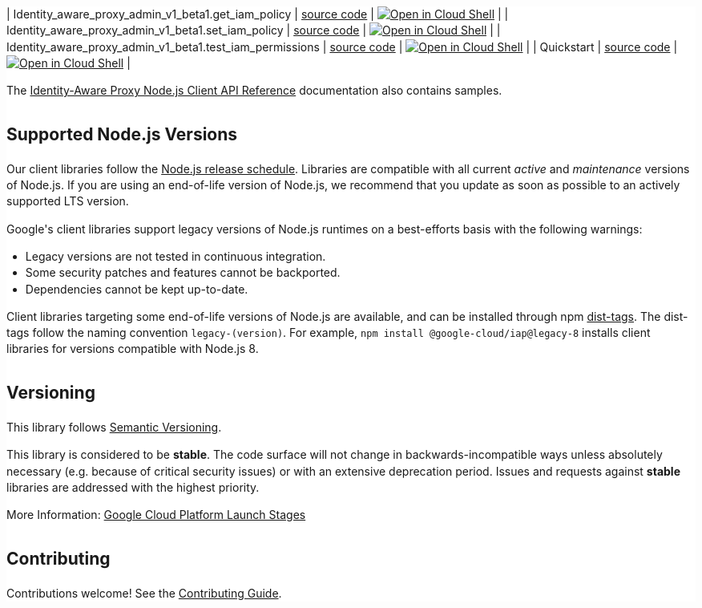 | Identity_aware_proxy_admin_v1_beta1.get_iam_policy | [source code](https://github.com/googleapis/google-cloud-node/blob/master/packages/google-cloud-iap/samples/generated/v1beta1/identity_aware_proxy_admin_v1_beta1.get_iam_policy.js) | [![Open in Cloud Shell][shell_img]](https://console.cloud.google.com/cloudshell/open?git_repo=https://github.com/googleapis/google-cloud-node&page=editor&open_in_editor=packages/google-cloud-iap/samples/generated/v1beta1/identity_aware_proxy_admin_v1_beta1.get_iam_policy.js,packages/google-cloud-iap/samples/README.md) |
| Identity_aware_proxy_admin_v1_beta1.set_iam_policy | [source code](https://github.com/googleapis/google-cloud-node/blob/master/packages/google-cloud-iap/samples/generated/v1beta1/identity_aware_proxy_admin_v1_beta1.set_iam_policy.js) | [![Open in Cloud Shell][shell_img]](https://console.cloud.google.com/cloudshell/open?git_repo=https://github.com/googleapis/google-cloud-node&page=editor&open_in_editor=packages/google-cloud-iap/samples/generated/v1beta1/identity_aware_proxy_admin_v1_beta1.set_iam_policy.js,packages/google-cloud-iap/samples/README.md) |
| Identity_aware_proxy_admin_v1_beta1.test_iam_permissions | [source code](https://github.com/googleapis/google-cloud-node/blob/master/packages/google-cloud-iap/samples/generated/v1beta1/identity_aware_proxy_admin_v1_beta1.test_iam_permissions.js) | [![Open in Cloud Shell][shell_img]](https://console.cloud.google.com/cloudshell/open?git_repo=https://github.com/googleapis/google-cloud-node&page=editor&open_in_editor=packages/google-cloud-iap/samples/generated/v1beta1/identity_aware_proxy_admin_v1_beta1.test_iam_permissions.js,packages/google-cloud-iap/samples/README.md) |
| Quickstart | [source code](https://github.com/googleapis/google-cloud-node/blob/master/packages/google-cloud-iap/samples/quickstart.js) | [![Open in Cloud Shell][shell_img]](https://console.cloud.google.com/cloudshell/open?git_repo=https://github.com/googleapis/google-cloud-node&page=editor&open_in_editor=packages/google-cloud-iap/samples/quickstart.js,packages/google-cloud-iap/samples/README.md) |



The [Identity-Aware Proxy Node.js Client API Reference][client-docs] documentation
also contains samples.

## Supported Node.js Versions

Our client libraries follow the [Node.js release schedule](https://github.com/nodejs/release#release-schedule).
Libraries are compatible with all current _active_ and _maintenance_ versions of
Node.js.
If you are using an end-of-life version of Node.js, we recommend that you update
as soon as possible to an actively supported LTS version.

Google's client libraries support legacy versions of Node.js runtimes on a
best-efforts basis with the following warnings:

* Legacy versions are not tested in continuous integration.
* Some security patches and features cannot be backported.
* Dependencies cannot be kept up-to-date.

Client libraries targeting some end-of-life versions of Node.js are available, and
can be installed through npm [dist-tags](https://docs.npmjs.com/cli/dist-tag).
The dist-tags follow the naming convention `legacy-(version)`.
For example, `npm install @google-cloud/iap@legacy-8` installs client libraries
for versions compatible with Node.js 8.

## Versioning

This library follows [Semantic Versioning](http://semver.org/).



This library is considered to be **stable**. The code surface will not change in backwards-incompatible ways
unless absolutely necessary (e.g. because of critical security issues) or with
an extensive deprecation period. Issues and requests against **stable** libraries
are addressed with the highest priority.






More Information: [Google Cloud Platform Launch Stages][launch_stages]

[launch_stages]: https://cloud.google.com/terms/launch-stages

## Contributing

Contributions welcome! See the [Contributing Guide](https://github.com/googleapis/google-cloud-node/blob/master/CONTRIBUTING.md).


[//]: # "This README.md file is auto-generated, all changes to this file will be lost."
[//]: # "To regenerate it, use `python -m synthtool`."
[explained]: https://cloud.google.com/apis/docs/client-libraries-explained
[client-docs]: https://cloud.google.com/nodejs/docs/reference/iap/latest
[product-docs]: https://cloud.google.com/iap/
[shell_img]: https://gstatic.com/cloudssh/images/open-btn.png
[projects]: https://console.cloud.google.com/project
[billing]: https://support.google.com/cloud/answer/6293499#enable-billing
[enable_api]: https://console.cloud.google.com/flows/enableapi?apiid=iap.googleapis.com
[auth]: https://cloud.google.com/docs/authentication/external/set-up-adc-local